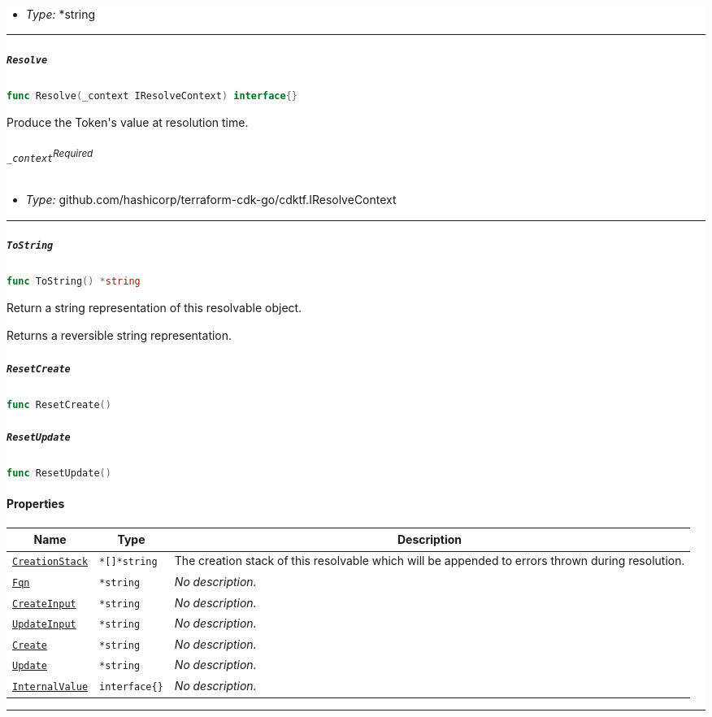 - *Type:* *string

---

##### `Resolve` <a name="Resolve" id="@cdktf/provider-opentelekomcloud.rdsPublicIpAssociateV3.RdsPublicIpAssociateV3TimeoutsOutputReference.resolve"></a>

```go
func Resolve(_context IResolveContext) interface{}
```

Produce the Token's value at resolution time.

###### `_context`<sup>Required</sup> <a name="_context" id="@cdktf/provider-opentelekomcloud.rdsPublicIpAssociateV3.RdsPublicIpAssociateV3TimeoutsOutputReference.resolve.parameter._context"></a>

- *Type:* github.com/hashicorp/terraform-cdk-go/cdktf.IResolveContext

---

##### `ToString` <a name="ToString" id="@cdktf/provider-opentelekomcloud.rdsPublicIpAssociateV3.RdsPublicIpAssociateV3TimeoutsOutputReference.toString"></a>

```go
func ToString() *string
```

Return a string representation of this resolvable object.

Returns a reversible string representation.

##### `ResetCreate` <a name="ResetCreate" id="@cdktf/provider-opentelekomcloud.rdsPublicIpAssociateV3.RdsPublicIpAssociateV3TimeoutsOutputReference.resetCreate"></a>

```go
func ResetCreate()
```

##### `ResetUpdate` <a name="ResetUpdate" id="@cdktf/provider-opentelekomcloud.rdsPublicIpAssociateV3.RdsPublicIpAssociateV3TimeoutsOutputReference.resetUpdate"></a>

```go
func ResetUpdate()
```


#### Properties <a name="Properties" id="Properties"></a>

| **Name** | **Type** | **Description** |
| --- | --- | --- |
| <code><a href="#@cdktf/provider-opentelekomcloud.rdsPublicIpAssociateV3.RdsPublicIpAssociateV3TimeoutsOutputReference.property.creationStack">CreationStack</a></code> | <code>*[]*string</code> | The creation stack of this resolvable which will be appended to errors thrown during resolution. |
| <code><a href="#@cdktf/provider-opentelekomcloud.rdsPublicIpAssociateV3.RdsPublicIpAssociateV3TimeoutsOutputReference.property.fqn">Fqn</a></code> | <code>*string</code> | *No description.* |
| <code><a href="#@cdktf/provider-opentelekomcloud.rdsPublicIpAssociateV3.RdsPublicIpAssociateV3TimeoutsOutputReference.property.createInput">CreateInput</a></code> | <code>*string</code> | *No description.* |
| <code><a href="#@cdktf/provider-opentelekomcloud.rdsPublicIpAssociateV3.RdsPublicIpAssociateV3TimeoutsOutputReference.property.updateInput">UpdateInput</a></code> | <code>*string</code> | *No description.* |
| <code><a href="#@cdktf/provider-opentelekomcloud.rdsPublicIpAssociateV3.RdsPublicIpAssociateV3TimeoutsOutputReference.property.create">Create</a></code> | <code>*string</code> | *No description.* |
| <code><a href="#@cdktf/provider-opentelekomcloud.rdsPublicIpAssociateV3.RdsPublicIpAssociateV3TimeoutsOutputReference.property.update">Update</a></code> | <code>*string</code> | *No description.* |
| <code><a href="#@cdktf/provider-opentelekomcloud.rdsPublicIpAssociateV3.RdsPublicIpAssociateV3TimeoutsOutputReference.property.internalValue">InternalValue</a></code> | <code>interface{}</code> | *No description.* |

---